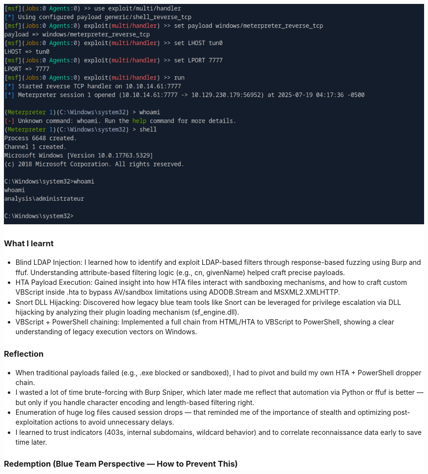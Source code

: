 ![evil_result](images/Analysis17.png)

### What I learnt

- Blind LDAP Injection: I learned how to identify and exploit LDAP-based filters through response-based fuzzing using Burp and ffuf. Understanding attribute-based filtering logic (e.g., cn, givenName) helped craft precise payloads.
- HTA Payload Execution: Gained insight into how HTA files interact with sandboxing mechanisms, and how to craft custom VBScript inside .hta to bypass AV/sandbox limitations using ADODB.Stream and MSXML2.XMLHTTP.
- Snort DLL Hijacking: Discovered how legacy blue team tools like Snort can be leveraged for privilege escalation via DLL hijacking by analyzing their plugin loading mechanism (sf_engine.dll).
- VBScript + PowerShell chaining: Implemented a full chain from HTML/HTA to VBScript to PowerShell, showing a clear understanding of legacy execution vectors on Windows.

### Reflection

- When traditional payloads failed (e.g., .exe blocked or sandboxed), I had to pivot and build my own HTA + PowerShell dropper chain.
- I wasted a lot of time brute-forcing with Burp Sniper, which later made me reflect that automation via Python or ffuf is better — but only if you handle character encoding and length-based filtering right.
- Enumeration of huge log files caused session drops — that reminded me of the importance of stealth and optimizing post-exploitation actions to avoid unnecessary delays.
- I learned to trust indicators (403s, internal subdomains, wildcard behavior) and to correlate reconnaissance data early to save time later.


###  Redemption (Blue Team Perspective — How to Prevent This)
